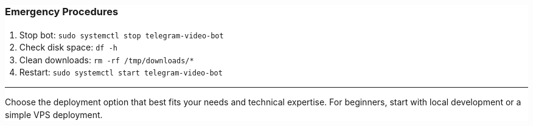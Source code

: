 ### Emergency Procedures
1. Stop bot: `sudo systemctl stop telegram-video-bot`
2. Check disk space: `df -h`
3. Clean downloads: `rm -rf /tmp/downloads/*`
4. Restart: `sudo systemctl start telegram-video-bot`

---

Choose the deployment option that best fits your needs and technical expertise. For beginners, start with local development or a simple VPS deployment.

